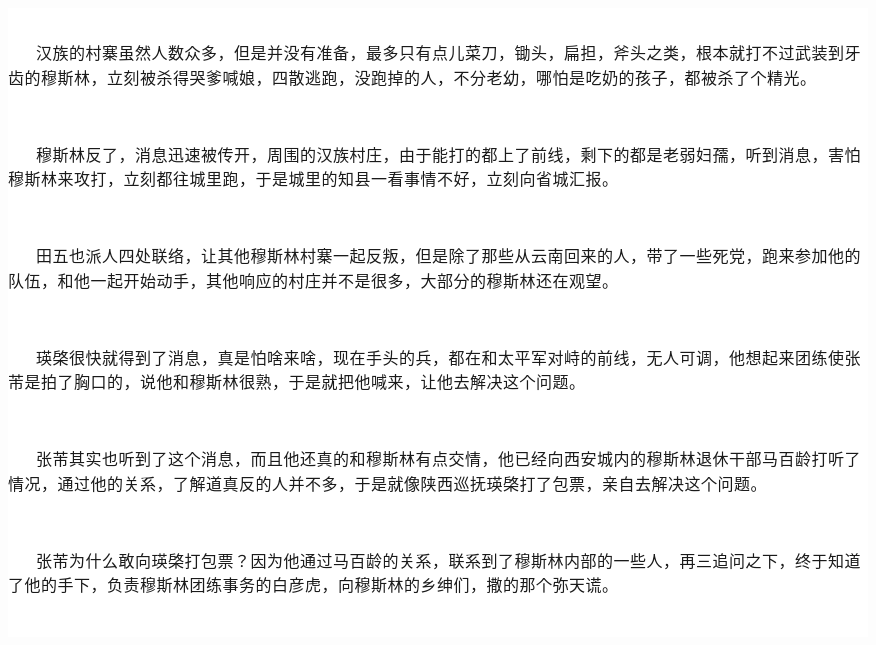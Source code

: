 <br/>
</span>
</p>
<p style="letter-spacing: 0.5px;text-align: left;text-indent: 2em;line-height: 1.75em;">
<span style="font-family: 微软雅黑, sans-serif;font-size: 16px;">
          汉族的村寨虽然人数众多，但是并没有准备，最多只有点儿菜刀，锄头，扁担，斧头之类，根本就打不过武装到牙齿的穆斯林，立刻被杀得哭爹喊娘，四散逃跑，没跑掉的人，不分老幼，哪怕是吃奶的孩子，都被杀了个精光。
         </span>
</p>
<p style="letter-spacing: 0.5px;text-align: left;text-indent: 2em;line-height: 1.75em;">
<span style="font-family: 微软雅黑, sans-serif;font-size: 16px;">
<br/>
</span>
</p>
<p style="letter-spacing: 0.5px;text-align: left;text-indent: 2em;line-height: 1.75em;">
<span style="font-family: 微软雅黑, sans-serif;font-size: 16px;">
          穆斯林反了，消息迅速被传开，周围的汉族村庄，由于能打的都上了前线，剩下的都是老弱妇孺，听到消息，害怕穆斯林来攻打，立刻都往城里跑，于是城里的知县一看事情不好，立刻向省城汇报。
         </span>
</p>
<p style="letter-spacing: 0.5px;text-align: left;text-indent: 2em;line-height: 1.75em;">
<span style="font-family: 微软雅黑, sans-serif;font-size: 16px;">
<br/>
</span>
</p>
<p style="letter-spacing: 0.5px;text-align: left;text-indent: 2em;line-height: 1.75em;">
<span style="font-family: 微软雅黑, sans-serif;font-size: 16px;">
          田五也派人四处联络，让其他穆斯林村寨一起反叛，但是除了那些从云南回来的人，带了一些死党，跑来参加他的队伍，和他一起开始动手，其他响应的村庄并不是很多，大部分的穆斯林还在观望。
         </span>
</p>
<p style="letter-spacing: 0.5px;text-align: left;text-indent: 2em;line-height: 1.75em;">
<span style="font-family: 微软雅黑, sans-serif;font-size: 16px;">
<br/>
</span>
</p>
<p style="letter-spacing: 0.5px;text-align: left;text-indent: 2em;line-height: 1.75em;">
<span style="font-family: 微软雅黑, sans-serif;font-size: 16px;">
          瑛棨很快就得到了消息，真是怕啥来啥，现在手头的兵，都在和太平军对峙的前线，无人可调，他想起来团练使张芾是拍了胸口的，说他和穆斯林很熟，于是就把他喊来，让他去解决这个问题。
         </span>
</p>
<p style="letter-spacing: 0.5px;text-align: left;text-indent: 2em;line-height: 1.75em;">
<span style="font-family: 微软雅黑, sans-serif;font-size: 16px;">
<br/>
</span>
</p>
<p style="letter-spacing: 0.5px;text-align: left;text-indent: 2em;line-height: 1.75em;">
<span style="font-family: 微软雅黑, sans-serif;font-size: 16px;">
          张芾其实也听到了这个消息，而且他还真的和穆斯林有点交情，他已经向西安城内的穆斯林退休干部马百龄打听了情况，通过他的关系，了解道真反的人并不多，于是就像陕西巡抚瑛棨打了包票，亲自去解决这个问题。
         </span>
</p>
<p style="letter-spacing: 0.5px;text-align: left;text-indent: 2em;line-height: 1.75em;">
<span style="font-family: 微软雅黑, sans-serif;font-size: 16px;">
<br/>
</span>
</p>
<p style="letter-spacing: 0.5px;text-align: left;text-indent: 2em;line-height: 1.75em;">
<span style="font-family: 微软雅黑, sans-serif;font-size: 16px;">
          张芾为什么敢向瑛棨打包票？因为他通过马百龄的关系，联系到了穆斯林内部的一些人，再三追问之下，终于知道了他的手下，负责穆斯林团练事务的白彦虎，向穆斯林的乡绅们，撒的那个弥天谎。
         </span>
</p>
<p style="letter-spacing: 0.5px;text-align: left;text-indent: 2em;line-height: 1.75em;">
<span style="font-family: 微软雅黑, sans-serif;font-size: 16px;">
<br/>
</span>
</p>
<p style="letter-spacing: 0.5px;text-align: left;text-indent: 2em;line-height: 1.75em;">
